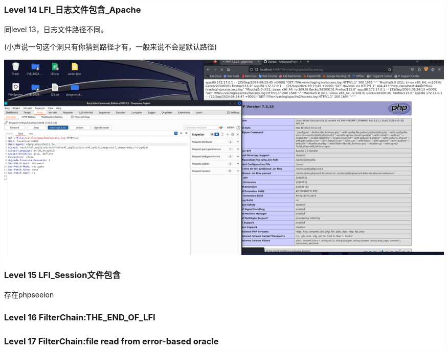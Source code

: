 ### Level 14 LFI_日志文件包含\_Apache

同level 13，日志文件路径不同。

(小声说一句这个洞只有你猜到路径才有，一般来说不会是默认路径)

![image-20240806112106652](./assets/level14.png)

### Level 15 LFI_Session文件包含

存在phpseeion

###  Level 16 FilterChain:THE_END_OF_LFI



### Level 17 FilterChain:file read from error-based oracle
